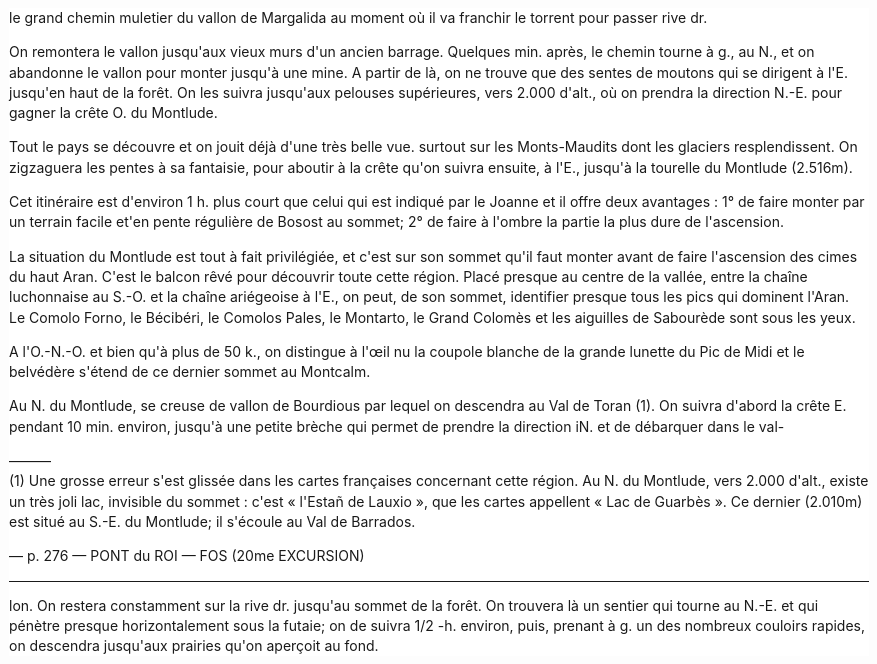 le grand chemin muletier du vallon de Margalida au moment
où il va franchir le torrent pour passer rive dr.

On remontera le vallon jusqu'aux vieux murs d'un ancien
barrage. Quelques min. après, le chemin tourne à g., au N., et
on abandonne le vallon pour monter jusqu'à une mine. A partir
de là, on ne trouve que des sentes de moutons qui se dirigent
à l'E. jusqu'en haut de la forêt. On les suivra jusqu'aux pelouses
supérieures, vers 2.000 d'alt., où on prendra la direction N.-E.
pour gagner la crête O. du Montlude.

Tout le pays se découvre et on jouit déjà d'une très belle vue.
surtout sur les Monts-Maudits dont les glaciers resplendissent.
On zigzaguera les pentes à sa fantaisie, pour aboutir à la crête
qu'on suivra ensuite, à l'E., jusqu'à la tourelle du Montlude
(2.516m).

Cet itinéraire est d'environ 1 h. plus court que celui qui est
indiqué par le Joanne et il offre deux avantages : 1° de faire
monter par un terrain facile et'en pente régulière de Bosost au
sommet; 2° de faire à l'ombre la partie la plus dure de l'ascension.

La situation du Montlude est tout à fait privilégiée, et c'est
sur son sommet qu'il faut monter avant de faire l'ascension des
cimes du haut Aran. C'est le balcon rêvé pour découvrir toute
cette région. Placé presque au centre de la vallée, entre la chaîne
luchonnaise au S.-O. et la chaîne ariégeoise à l'E., on peut, de
son sommet, identifier presque tous les pics qui dominent l'Aran.
Le Comolo Forno, le Bécibéri, le Comolos Pales, le Montarto,
le Grand Colomès et les aiguilles de Sabourède sont sous les
yeux.

A l'O.-N.-O. et bien qu'à plus de 50 k., on distingue à l'œil nu
la coupole blanche de la grande lunette du Pic de Midi et le
belvédère s'étend de ce dernier sommet au Montcalm.

Au N. du Montlude, se creuse de vallon de Bourdious par
lequel on descendra au Val de Toran (1). On suivra d'abord la
crête E. pendant 10 min. environ, jusqu'à une petite brèche qui
permet de prendre la direction iN. et de débarquer dans le val-

———<br>
(1) Une grosse erreur s'est glissée dans les cartes françaises concernant
cette région. Au N. du Montlude, vers 2.000 d'alt., existe un
très joli lac, invisible du sommet : c'est « l'Estañ de Lauxio », que
les cartes appellent « Lac de Guarbès ». Ce dernier (2.010m) est situé
au S.-E. du Montlude; il s'écoule au Val de Barrados.

<div class="page"></div>

— p. 276 — PONT du ROI — FOS (20me EXCURSION)

****

lon. On restera constamment sur la rive dr. jusqu'au sommet de
la forêt. On trouvera là un sentier qui tourne au N.-E. et qui
pénètre presque horizontalement sous la futaie; on de suivra
1/2 -h. environ, puis, prenant à g. un des nombreux couloirs
rapides, on descendra jusqu'aux prairies qu'on aperçoit au fond.
